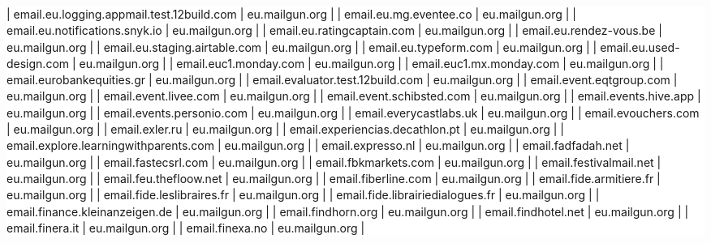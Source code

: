 | email.eu.logging.appmail.test.12build.com | eu.mailgun.org |
| email.eu.mg.eventee.co | eu.mailgun.org |
| email.eu.notifications.snyk.io | eu.mailgun.org |
| email.eu.ratingcaptain.com | eu.mailgun.org |
| email.eu.rendez-vous.be | eu.mailgun.org |
| email.eu.staging.airtable.com | eu.mailgun.org |
| email.eu.typeform.com | eu.mailgun.org |
| email.eu.used-design.com | eu.mailgun.org |
| email.euc1.monday.com | eu.mailgun.org |
| email.euc1.mx.monday.com | eu.mailgun.org |
| email.eurobankequities.gr | eu.mailgun.org |
| email.evaluator.test.12build.com | eu.mailgun.org |
| email.event.eqtgroup.com | eu.mailgun.org |
| email.event.livee.com | eu.mailgun.org |
| email.event.schibsted.com | eu.mailgun.org |
| email.events.hive.app | eu.mailgun.org |
| email.events.personio.com | eu.mailgun.org |
| email.everycastlabs.uk | eu.mailgun.org |
| email.evouchers.com | eu.mailgun.org |
| email.exler.ru | eu.mailgun.org |
| email.experiencias.decathlon.pt | eu.mailgun.org |
| email.explore.learningwithparents.com | eu.mailgun.org |
| email.expresso.nl | eu.mailgun.org |
| email.fadfadah.net | eu.mailgun.org |
| email.fastecsrl.com | eu.mailgun.org |
| email.fbkmarkets.com | eu.mailgun.org |
| email.festivalmail.net | eu.mailgun.org |
| email.feu.thefloow.net | eu.mailgun.org |
| email.fiberline.com | eu.mailgun.org |
| email.fide.armitiere.fr | eu.mailgun.org |
| email.fide.leslibraires.fr | eu.mailgun.org |
| email.fide.librairiedialogues.fr | eu.mailgun.org |
| email.finance.kleinanzeigen.de | eu.mailgun.org |
| email.findhorn.org | eu.mailgun.org |
| email.findhotel.net | eu.mailgun.org |
| email.finera.it | eu.mailgun.org |
| email.finexa.no | eu.mailgun.org |